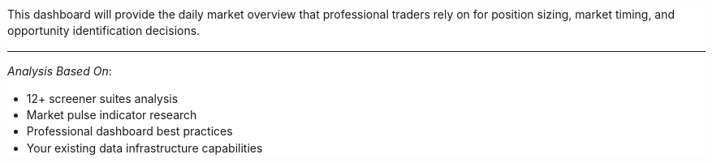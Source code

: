 This dashboard will provide the daily market overview that professional traders rely on for position sizing, market timing, and opportunity identification decisions.

---
*Analysis Based On*:
- 12+ screener suites analysis
- Market pulse indicator research
- Professional dashboard best practices
- Your existing data infrastructure capabilities